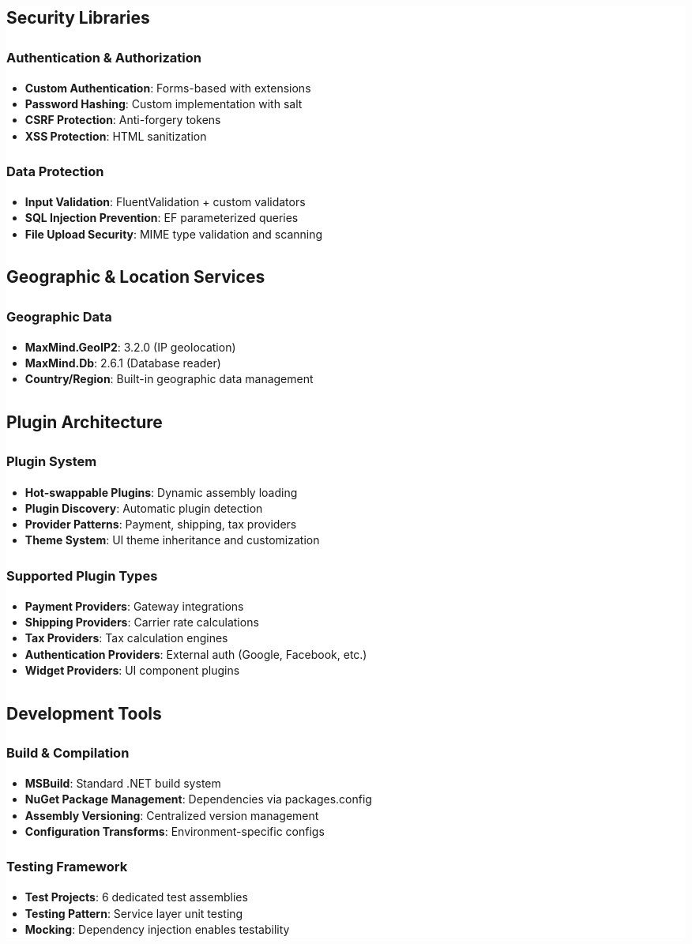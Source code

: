 ## Security Libraries

### Authentication & Authorization
- **Custom Authentication**: Forms-based with extensions
- **Password Hashing**: Custom implementation with salt
- **CSRF Protection**: Anti-forgery tokens
- **XSS Protection**: HTML sanitization

### Data Protection
- **Input Validation**: FluentValidation + custom validators
- **SQL Injection Prevention**: EF parameterized queries
- **File Upload Security**: MIME type validation and scanning

## Geographic & Location Services

### Geographic Data
- **MaxMind.GeoIP2**: 3.2.0 (IP geolocation)
- **MaxMind.Db**: 2.6.1 (Database reader)
- **Country/Region**: Built-in geographic data management

## Plugin Architecture

### Plugin System
- **Hot-swappable Plugins**: Dynamic assembly loading
- **Plugin Discovery**: Automatic plugin detection
- **Provider Patterns**: Payment, shipping, tax providers
- **Theme System**: UI theme inheritance and customization

### Supported Plugin Types
- **Payment Providers**: Gateway integrations
- **Shipping Providers**: Carrier rate calculations
- **Tax Providers**: Tax calculation engines
- **Authentication Providers**: External auth (Google, Facebook, etc.)
- **Widget Providers**: UI component plugins

## Development Tools

### Build & Compilation
- **MSBuild**: Standard .NET build system
- **NuGet Package Management**: Dependencies via packages.config
- **Assembly Versioning**: Centralized version management
- **Configuration Transforms**: Environment-specific configs

### Testing Framework
- **Test Projects**: 6 dedicated test assemblies
- **Testing Pattern**: Service layer unit testing
- **Mocking**: Dependency injection enables testability

